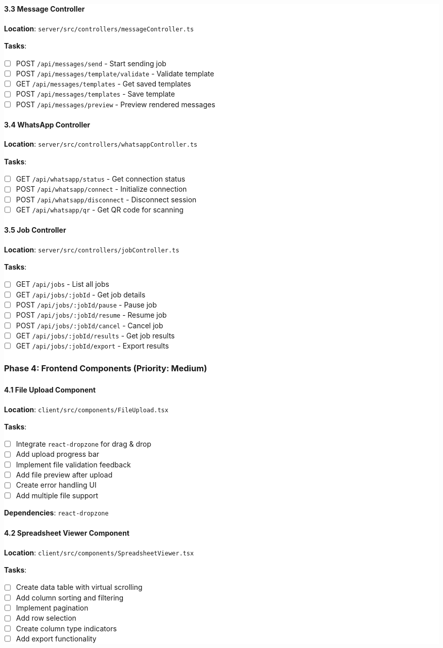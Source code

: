 #### 3.3 Message Controller
**Location**: `server/src/controllers/messageController.ts`

**Tasks**:
- [ ] POST `/api/messages/send` - Start sending job
- [ ] POST `/api/messages/template/validate` - Validate template
- [ ] GET `/api/messages/templates` - Get saved templates
- [ ] POST `/api/messages/templates` - Save template
- [ ] POST `/api/messages/preview` - Preview rendered messages

#### 3.4 WhatsApp Controller
**Location**: `server/src/controllers/whatsappController.ts`

**Tasks**:
- [ ] GET `/api/whatsapp/status` - Get connection status
- [ ] POST `/api/whatsapp/connect` - Initialize connection
- [ ] POST `/api/whatsapp/disconnect` - Disconnect session
- [ ] GET `/api/whatsapp/qr` - Get QR code for scanning

#### 3.5 Job Controller
**Location**: `server/src/controllers/jobController.ts`

**Tasks**:
- [ ] GET `/api/jobs` - List all jobs
- [ ] GET `/api/jobs/:jobId` - Get job details
- [ ] POST `/api/jobs/:jobId/pause` - Pause job
- [ ] POST `/api/jobs/:jobId/resume` - Resume job
- [ ] POST `/api/jobs/:jobId/cancel` - Cancel job
- [ ] GET `/api/jobs/:jobId/results` - Get job results
- [ ] GET `/api/jobs/:jobId/export` - Export results

### Phase 4: Frontend Components (Priority: Medium)

#### 4.1 File Upload Component
**Location**: `client/src/components/FileUpload.tsx`

**Tasks**:
- [ ] Integrate `react-dropzone` for drag & drop
- [ ] Add upload progress bar
- [ ] Implement file validation feedback
- [ ] Add file preview after upload
- [ ] Create error handling UI
- [ ] Add multiple file support

**Dependencies**: `react-dropzone`

#### 4.2 Spreadsheet Viewer Component
**Location**: `client/src/components/SpreadsheetViewer.tsx`

**Tasks**:
- [ ] Create data table with virtual scrolling
- [ ] Add column sorting and filtering
- [ ] Implement pagination
- [ ] Add row selection
- [ ] Create column type indicators
- [ ] Add export functionality
